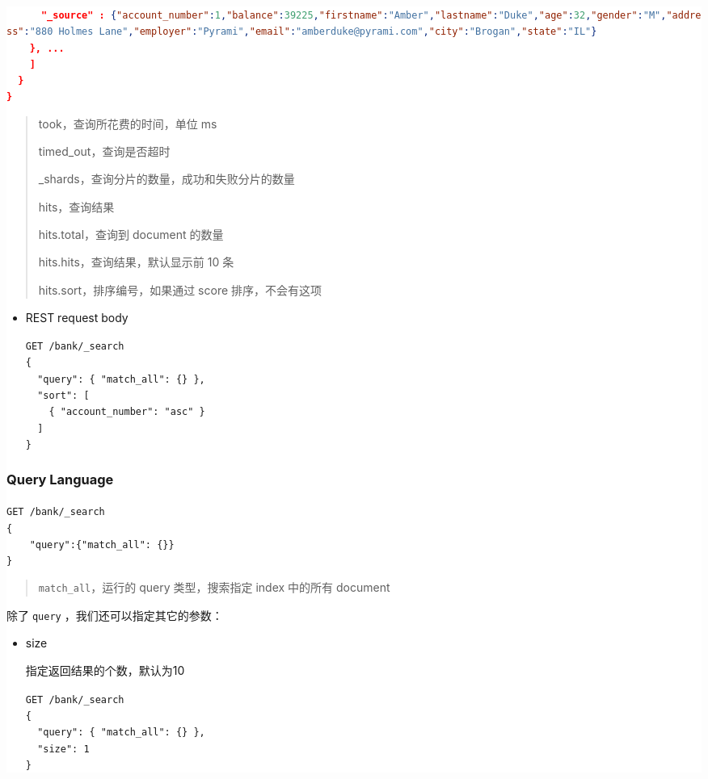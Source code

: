   ```json
        "_source" : {"account_number":1,"balance":39225,"firstname":"Amber","lastname":"Duke","age":32,"gender":"M","address":"880 Holmes Lane","employer":"Pyrami","email":"amberduke@pyrami.com","city":"Brogan","state":"IL"}
      }, ...
      ]
    }
  }
  ```

  > took，查询所花费的时间，单位 ms
  >
  > timed_out，查询是否超时
  >
  > _shards，查询分片的数量，成功和失败分片的数量
  >
  > hits，查询结果
  >
  > hits.total，查询到 document 的数量
  >
  > hits.hits，查询结果，默认显示前 10 条
  >
  > hits.sort，排序编号，如果通过 score 排序，不会有这项

- REST request body

  ```
  GET /bank/_search
  {
    "query": { "match_all": {} },
    "sort": [
      { "account_number": "asc" }
    ]
  }
  ```

### Query Language

```
GET /bank/_search
{
	"query":{"match_all": {}}
}
```

> `match_all`，运行的 query 类型，搜索指定 index 中的所有 document

除了 `query` ，我们还可以指定其它的参数：

- size

  指定返回结果的个数，默认为10

  ```
  GET /bank/_search
  {
    "query": { "match_all": {} },
    "size": 1
  }
  ```
